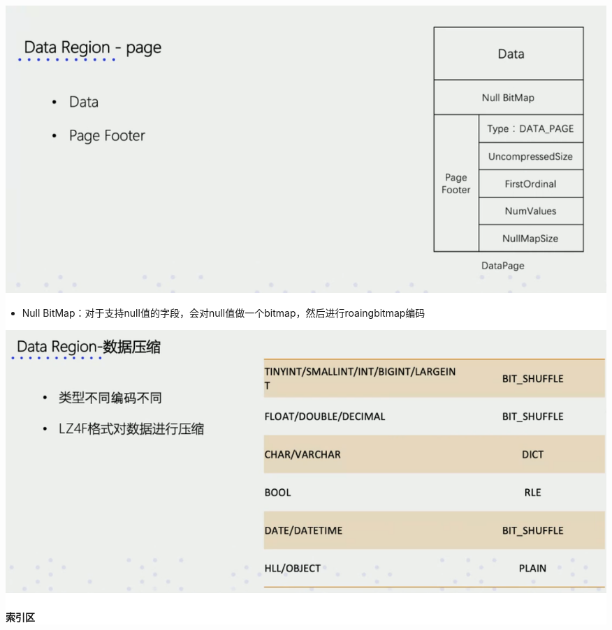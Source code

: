 ![1653711273826](images/1653711273826.png)

- Null BitMap：对于支持null值的字段，会对null值做一个bitmap，然后进行roaingbitmap编码

![1653711435542](images/1653711435542.png)

#### 索引区
